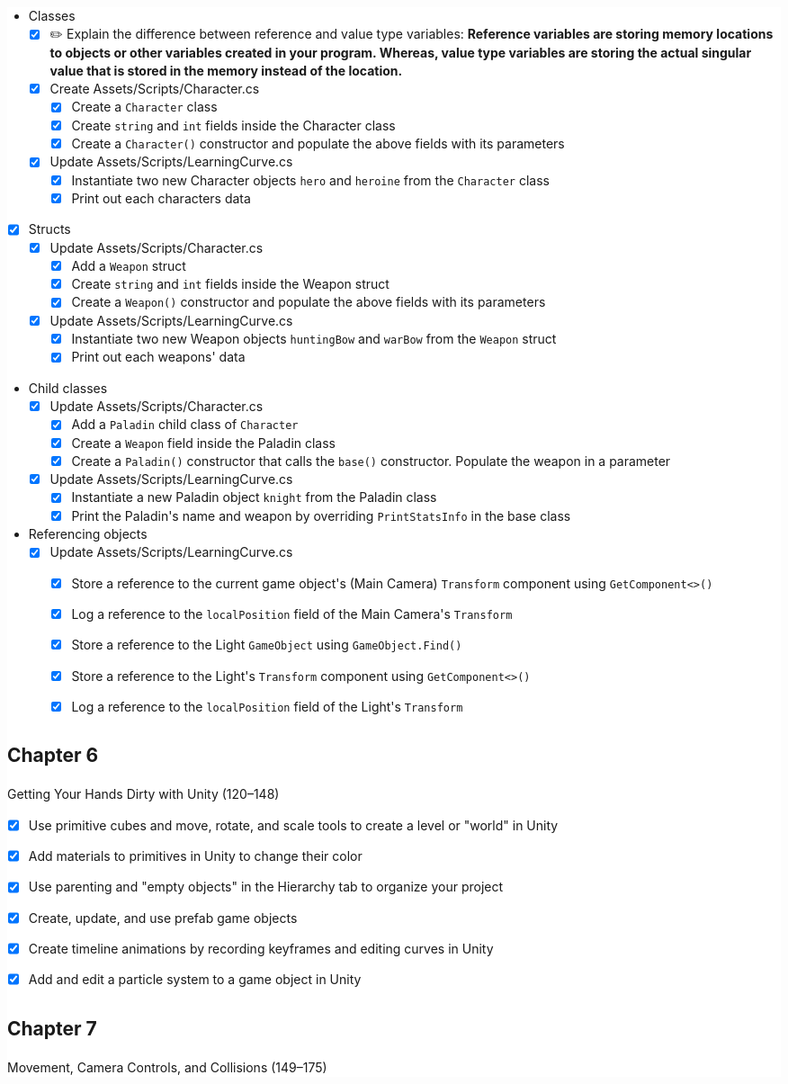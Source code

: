 - Classes
	- [x] ✏️ Explain the difference between reference and value type variables: **Reference variables are storing memory locations to objects or other variables created in your program. Whereas, value type variables are storing the actual singular value that is stored in the memory instead of the location.**
	- [x] Create Assets/Scripts/Character.cs
		- [x] Create a `Character` class
		- [x] Create `string` and `int` fields inside the Character class
		- [x] Create a `Character()` constructor and populate the above fields with its parameters
	- [x] Update Assets/Scripts/LearningCurve.cs
		- [x] Instantiate two new Character objects `hero` and `heroine` from the `Character` class
		- [x] Print out each characters data
- [x] Structs
	- [x] Update Assets/Scripts/Character.cs
		- [x] Add a `Weapon` struct
		- [x] Create `string` and `int` fields inside the Weapon struct
		- [x] Create a `Weapon()` constructor and populate the above fields with its parameters
	- [x] Update Assets/Scripts/LearningCurve.cs
		- [x] Instantiate two new Weapon objects `huntingBow` and `warBow` from the `Weapon` struct
		- [x] Print out each weapons' data
- Child classes
	- [x] Update Assets/Scripts/Character.cs
		- [x] Add a `Paladin` child class of `Character`
		- [x] Create a `Weapon` field inside the Paladin class
		- [x] Create a `Paladin()` constructor that calls the `base()` constructor. Populate the weapon in a parameter
	- [x] Update Assets/Scripts/LearningCurve.cs
		- [x] Instantiate a new Paladin object `knight` from the Paladin class
		- [x] Print the Paladin's name and weapon by overriding `PrintStatsInfo` in the base class
- Referencing objects
	- [x] Update Assets/Scripts/LearningCurve.cs
		- [x] Store a reference to the current game object's (Main Camera) `Transform` component using `GetComponent<>()`
		- [x] Log a reference to the `localPosition` field of the Main Camera's `Transform`
		- [x] Store a reference to the Light `GameObject` using `GameObject.Find()`
		- [x] Store a reference to the Light's `Transform` component using `GetComponent<>()`
		- [x] Log a reference to the `localPosition` field of the Light's `Transform`



## Chapter 6
Getting Your Hands Dirty with Unity (120–148)

- [x] Use primitive cubes and move, rotate, and scale tools to create a level or "world" in Unity
- [x] Add materials to primitives in Unity to change their color
- [x] Use parenting and "empty objects" in the Hierarchy tab to organize your project
- [x] Create, update, and use prefab game objects
- [x] Create timeline animations by recording keyframes and editing curves in Unity
- [x] Add and edit a particle system to a game object in Unity




## Chapter 7
Movement, Camera Controls, and Collisions (149–175)
